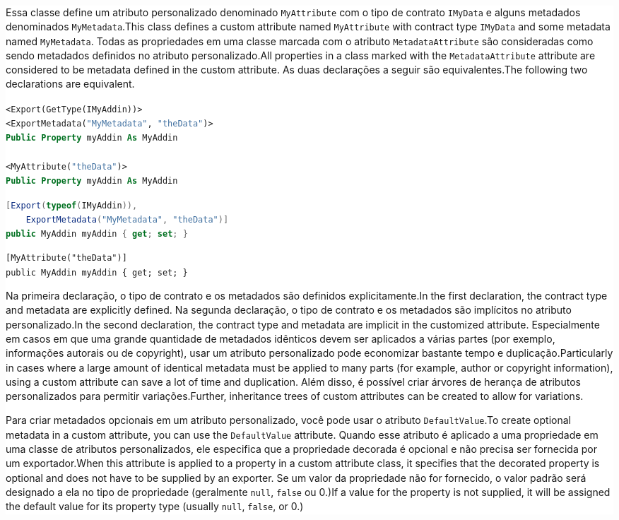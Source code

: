  <span data-ttu-id="9c496-273">Essa classe define um atributo personalizado denominado `MyAttribute` com o tipo de contrato `IMyData` e alguns metadados denominados `MyMetadata`.</span><span class="sxs-lookup"><span data-stu-id="9c496-273">This class defines a custom attribute named `MyAttribute` with contract type `IMyData` and some metadata named `MyMetadata`.</span></span> <span data-ttu-id="9c496-274">Todas as propriedades em uma classe marcada com o atributo `MetadataAttribute` são consideradas como sendo metadados definidos no atributo personalizado.</span><span class="sxs-lookup"><span data-stu-id="9c496-274">All properties in a class marked with the `MetadataAttribute` attribute are considered to be metadata defined in the custom attribute.</span></span> <span data-ttu-id="9c496-275">As duas declarações a seguir são equivalentes.</span><span class="sxs-lookup"><span data-stu-id="9c496-275">The following two declarations are equivalent.</span></span>  
  
```vb  
<Export(GetType(IMyAddin))>  
<ExportMetadata("MyMetadata", "theData")>  
Public Property myAddin As MyAddin  
  
<MyAttribute("theData")>  
Public Property myAddin As MyAddin  
```  
  
```csharp  
[Export(typeof(IMyAddin)),   
    ExportMetadata("MyMetadata", "theData")]  
public MyAddin myAddin { get; set; }  
```  
  
```  
[MyAttribute("theData")]  
public MyAddin myAddin { get; set; }  
```  
  
 <span data-ttu-id="9c496-276">Na primeira declaração, o tipo de contrato e os metadados são definidos explicitamente.</span><span class="sxs-lookup"><span data-stu-id="9c496-276">In the first declaration, the contract type and metadata are explicitly defined.</span></span> <span data-ttu-id="9c496-277">Na segunda declaração, o tipo de contrato e os metadados são implícitos no atributo personalizado.</span><span class="sxs-lookup"><span data-stu-id="9c496-277">In the second declaration, the contract type and metadata are implicit in the customized attribute.</span></span> <span data-ttu-id="9c496-278">Especialmente em casos em que uma grande quantidade de metadados idênticos devem ser aplicados a várias partes (por exemplo, informações autorais ou de copyright), usar um atributo personalizado pode economizar bastante tempo e duplicação.</span><span class="sxs-lookup"><span data-stu-id="9c496-278">Particularly in cases where a large amount of identical metadata must be applied to many parts (for example, author or copyright information), using a custom attribute can save a lot of time and duplication.</span></span> <span data-ttu-id="9c496-279">Além disso, é possível criar árvores de herança de atributos personalizados para permitir variações.</span><span class="sxs-lookup"><span data-stu-id="9c496-279">Further, inheritance trees of custom attributes can be created to allow for variations.</span></span>  
  
 <span data-ttu-id="9c496-280">Para criar metadados opcionais em um atributo personalizado, você pode usar o atributo `DefaultValue`.</span><span class="sxs-lookup"><span data-stu-id="9c496-280">To create optional metadata in a custom attribute, you can use the `DefaultValue` attribute.</span></span> <span data-ttu-id="9c496-281">Quando esse atributo é aplicado a uma propriedade em uma classe de atributos personalizados, ele especifica que a propriedade decorada é opcional e não precisa ser fornecida por um exportador.</span><span class="sxs-lookup"><span data-stu-id="9c496-281">When this attribute is applied to a property in a custom attribute class, it specifies that the decorated property is optional and does not have to be supplied by an exporter.</span></span> <span data-ttu-id="9c496-282">Se um valor da propriedade não for fornecido, o valor padrão será designado a ela no tipo de propriedade (geralmente `null`, `false` ou 0.)</span><span class="sxs-lookup"><span data-stu-id="9c496-282">If a value for the property is not supplied, it will be assigned the default value for its property type (usually `null`, `false`, or 0.)</span></span>  
  